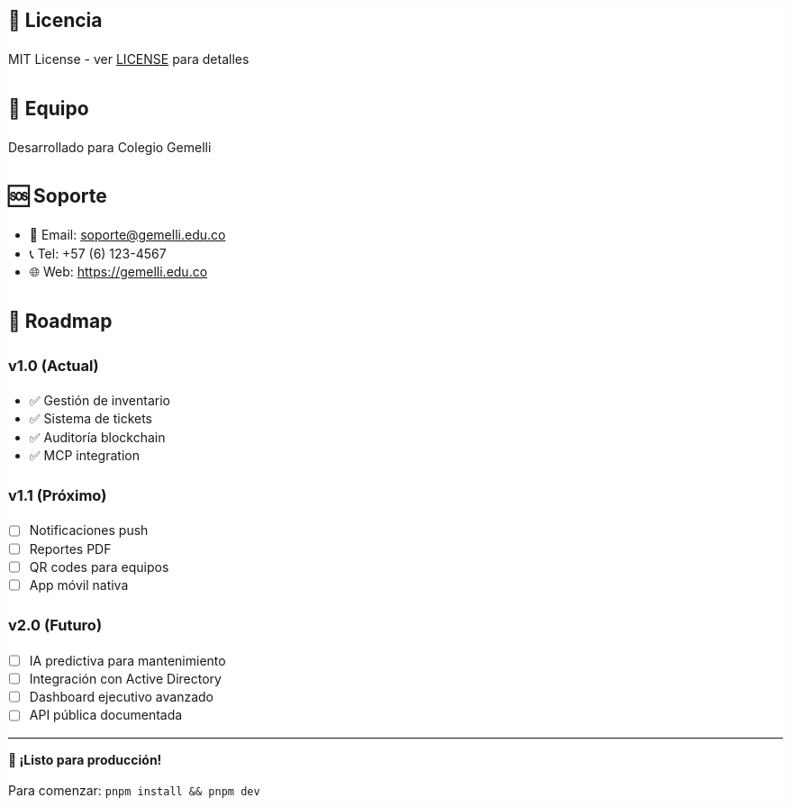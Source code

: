 ## 📄 Licencia

MIT License - ver [LICENSE](./LICENSE) para detalles

## 👥 Equipo

Desarrollado para Colegio Gemelli

## 🆘 Soporte

- 📧 Email: soporte@gemelli.edu.co
- 📞 Tel: +57 (6) 123-4567
- 🌐 Web: https://gemelli.edu.co

## 🎯 Roadmap

### v1.0 (Actual)
- ✅ Gestión de inventario
- ✅ Sistema de tickets
- ✅ Auditoría blockchain
- ✅ MCP integration

### v1.1 (Próximo)
- [ ] Notificaciones push
- [ ] Reportes PDF
- [ ] QR codes para equipos
- [ ] App móvil nativa

### v2.0 (Futuro)
- [ ] IA predictiva para mantenimiento
- [ ] Integración con Active Directory
- [ ] Dashboard ejecutivo avanzado
- [ ] API pública documentada

---

**🚀 ¡Listo para producción!**

Para comenzar: `pnpm install && pnpm dev`